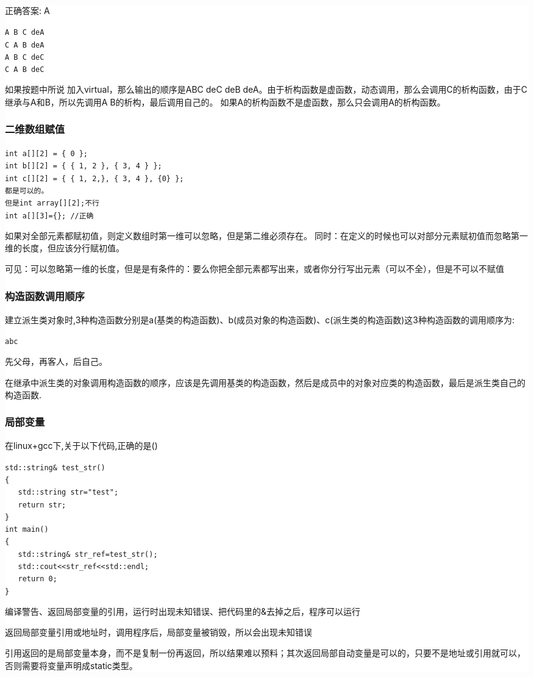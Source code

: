 正确答案: A  

	A B C deA
	C A B deA
	A B C deC
	C A B deC

如果按题中所说 加入virtual，那么输出的顺序是ABC deC deB deA。由于析构函数是虚函数，动态调用，那么会调用C的析构函数，由于C继承与A和B，所以先调用A B的析构，最后调用自己的。
如果A的析构函数不是虚函数，那么只会调用A的析构函数。

### 二维数组赋值

	int a[][2] = { 0 };
	int b[][2] = { { 1, 2 }, { 3, 4 } };
	int c[][2] = { { 1, 2,}, { 3, 4 }, {0} };
	都是可以的。
	但是int array[][2];不行
	int a[][3]={}; //正确

如果对全部元素都赋初值，则定义数组时第一维可以忽略，但是第二维必须存在。 同时：在定义的时候也可以对部分元素赋初值而忽略第一维的长度，但应该分行赋初值。

可见：可以忽略第一维的长度，但是是有条件的：要么你把全部元素都写出来，或者你分行写出元素（可以不全），但是不可以不赋值

### 构造函数调用顺序

建立派生类对象时,3种构造函数分别是a(基类的构造函数)、b(成员对象的构造函数)、c(派生类的构造函数)这3种构造函数的调用顺序为: 

	abc

先父母，再客人，后自己。

在继承中派生类的对象调用构造函数的顺序，应该是先调用基类的构造函数，然后是成员中的对象对应类的构造函数，最后是派生类自己的构造函数.

### 局部变量


在linux+gcc下,关于以下代码,正确的是()

	std::string& test_str()
	{
	   std::string str="test";
	   return str;
	}
	int main()
	{
	   std::string& str_ref=test_str();
	   std::cout<<str_ref<<std::endl;
	   return 0;
	}

编译警告、返回局部变量的引用，运行时出现未知错误、把代码里的&去掉之后，程序可以运行

返回局部变量引用或地址时，调用程序后，局部变量被销毁，所以会出现未知错误

引用返回的是局部变量本身，而不是复制一份再返回，所以结果难以预料；其次返回局部自动变量是可以的，只要不是地址或引用就可以，否则需要将变量声明成static类型。

